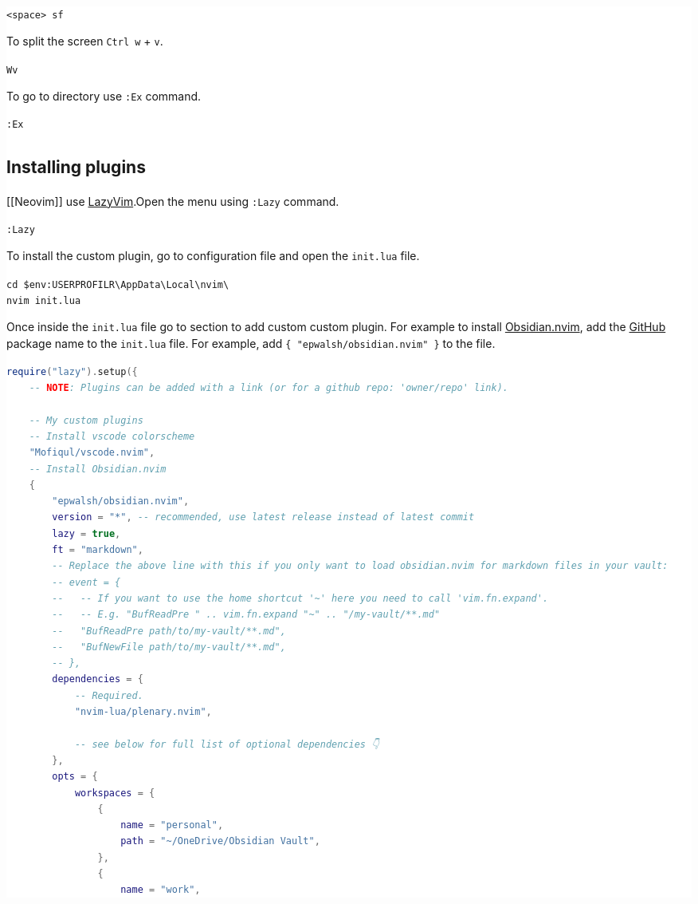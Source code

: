 ```
<space> sf
```

To split the screen `Ctrl w` + `v`. 

```
Wv
```

To go to directory use `:Ex` command.

```
:Ex
```

## Installing plugins

[[Neovim]] use [LazyVim](https://www.lazyvim.org/).Open the menu using `:Lazy` command.

```
:Lazy
```

To install the custom plugin, go to configuration file and open the `init.lua` file.

```
cd $env:USERPROFILR\AppData\Local\nvim\
nvim init.lua
```

Once inside the `init.lua` file go to section to add custom custom plugin. For example to install [Obsidian.nvim](https://github.com/epwalsh/obsidian.nvim), add the [GitHub](https://github.com/) package name to the `init.lua` file. For example, add `{ "epwalsh/obsidian.nvim" }` to the file.

```lua
require("lazy").setup({
	-- NOTE: Plugins can be added with a link (or for a github repo: 'owner/repo' link).

	-- My custom plugins
	-- Install vscode colorscheme
	"Mofiqul/vscode.nvim",
	-- Install Obsidian.nvim
	{
		"epwalsh/obsidian.nvim",
		version = "*", -- recommended, use latest release instead of latest commit
		lazy = true,
		ft = "markdown",
		-- Replace the above line with this if you only want to load obsidian.nvim for markdown files in your vault:
		-- event = {
		--   -- If you want to use the home shortcut '~' here you need to call 'vim.fn.expand'.
		--   -- E.g. "BufReadPre " .. vim.fn.expand "~" .. "/my-vault/**.md"
		--   "BufReadPre path/to/my-vault/**.md",
		--   "BufNewFile path/to/my-vault/**.md",
		-- },
		dependencies = {
			-- Required.
			"nvim-lua/plenary.nvim",

			-- see below for full list of optional dependencies 👇
		},
		opts = {
			workspaces = {
				{
					name = "personal",
					path = "~/OneDrive/Obsidian Vault",
				},
				{
					name = "work",
```